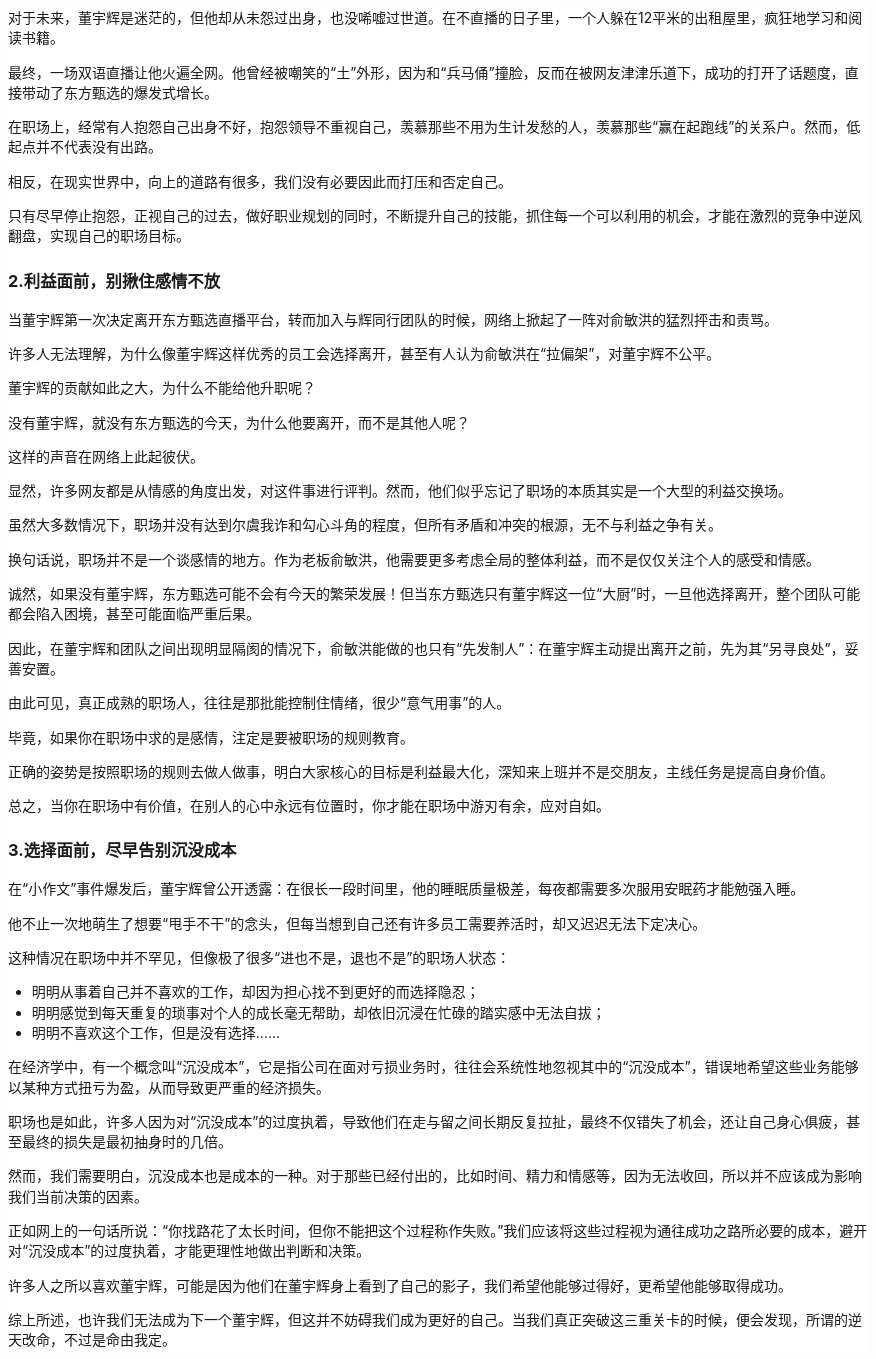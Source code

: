对于未来，董宇辉是迷茫的，但他却从未怨过出身，也没唏嘘过世道。在不直播的日子里，一个人躲在12平米的出租屋里，疯狂地学习和阅读书籍。

最终，一场双语直播让他火遍全网。他曾经被嘲笑的“土”外形，因为和“兵马俑”撞脸，反而在被网友津津乐道下，成功的打开了话题度，直接带动了东方甄选的爆发式增长。

在职场上，经常有人抱怨自己出身不好，抱怨领导不重视自己，羡慕那些不用为生计发愁的人，羡慕那些“赢在起跑线”的关系户。然而，低起点并不代表没有出路。

相反，在现实世界中，向上的道路有很多，我们没有必要因此而打压和否定自己。

只有尽早停止抱怨，正视自己的过去，做好职业规划的同时，不断提升自己的技能，抓住每一个可以利用的机会，才能在激烈的竞争中逆风翻盘，实现自己的职场目标。

### 2.利益面前，别揪住感情不放

当董宇辉第一次决定离开东方甄选直播平台，转而加入与辉同行团队的时候，网络上掀起了一阵对俞敏洪的猛烈抨击和责骂。

许多人无法理解，为什么像董宇辉这样优秀的员工会选择离开，甚至有人认为俞敏洪在“拉偏架”，对董宇辉不公平。

董宇辉的贡献如此之大，为什么不能给他升职呢？

没有董宇辉，就没有东方甄选的今天，为什么他要离开，而不是其他人呢？

这样的声音在网络上此起彼伏。

显然，许多网友都是从情感的角度出发，对这件事进行评判。然而，他们似乎忘记了职场的本质其实是一个大型的利益交换场。

虽然大多数情况下，职场并没有达到尔虞我诈和勾心斗角的程度，但所有矛盾和冲突的根源，无不与利益之争有关。

换句话说，职场并不是一个谈感情的地方。作为老板俞敏洪，他需要更多考虑全局的整体利益，而不是仅仅关注个人的感受和情感。

诚然，如果没有董宇辉，东方甄选可能不会有今天的繁荣发展！但当东方甄选只有董宇辉这一位“大厨”时，一旦他选择离开，整个团队可能都会陷入困境，甚至可能面临严重后果。

因此，在董宇辉和团队之间出现明显隔阂的情况下，俞敏洪能做的也只有“先发制人”：在董宇辉主动提出离开之前，先为其“另寻良处”，妥善安置。

由此可见，真正成熟的职场人，往往是那批能控制住情绪，很少“意气用事”的人。

毕竟，如果你在职场中求的是感情，注定是要被职场的规则教育。

正确的姿势是按照职场的规则去做人做事，明白大家核心的目标是利益最大化，深知来上班并不是交朋友，主线任务是提高自身价值。

总之，当你在职场中有价值，在别人的心中永远有位置时，你才能在职场中游刃有余，应对自如。

### 3.选择面前，尽早告别沉没成本

在“小作文”事件爆发后，董宇辉曾公开透露：在很长一段时间里，他的睡眠质量极差，每夜都需要多次服用安眠药才能勉强入睡。

他不止一次地萌生了想要“甩手不干”的念头，但每当想到自己还有许多员工需要养活时，却又迟迟无法下定决心。

这种情况在职场中并不罕见，但像极了很多“进也不是，退也不是”的职场人状态：

*   明明从事着自己并不喜欢的工作，却因为担心找不到更好的而选择隐忍；
*   明明感觉到每天重复的琐事对个人的成长毫无帮助，却依旧沉浸在忙碌的踏实感中无法自拔；
*   明明不喜欢这个工作，但是没有选择……

在经济学中，有一个概念叫“沉没成本”，它是指公司在面对亏损业务时，往往会系统性地忽视其中的“沉没成本”，错误地希望这些业务能够以某种方式扭亏为盈，从而导致更严重的经济损失。

职场也是如此，许多人因为对“沉没成本”的过度执着，导致他们在走与留之间长期反复拉扯，最终不仅错失了机会，还让自己身心俱疲，甚至最终的损失是最初抽身时的几倍。

然而，我们需要明白，沉没成本也是成本的一种。对于那些已经付出的，比如时间、精力和情感等，因为无法收回，所以并不应该成为影响我们当前决策的因素。

正如网上的一句话所说：“你找路花了太长时间，但你不能把这个过程称作失败。”我们应该将这些过程视为通往成功之路所必要的成本，避开对“沉没成本”的过度执着，才能更理性地做出判断和决策。

许多人之所以喜欢董宇辉，可能是因为他们在董宇辉身上看到了自己的影子，我们希望他能够过得好，更希望他能够取得成功。

综上所述，也许我们无法成为下一个董宇辉，但这并不妨碍我们成为更好的自己。当我们真正突破这三重关卡的时候，便会发现，所谓的逆天改命，不过是命由我定。
